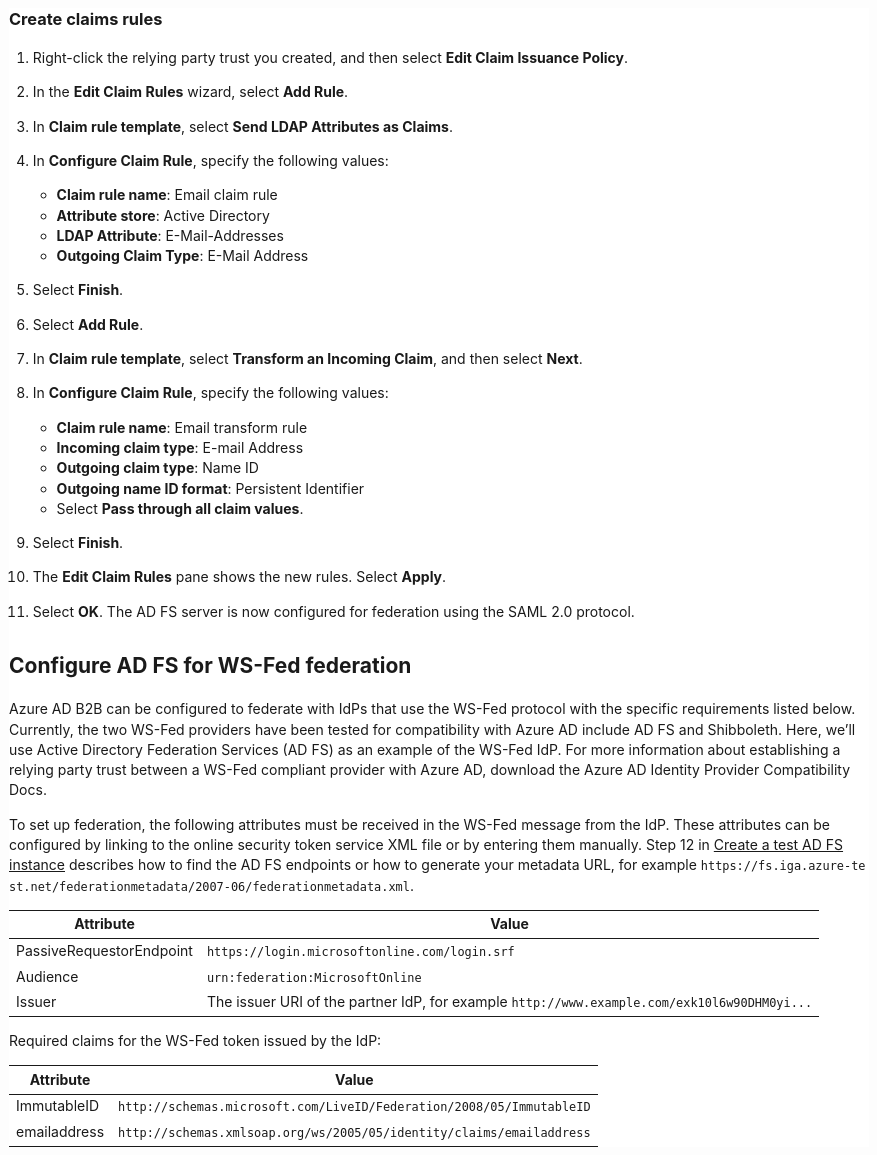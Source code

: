 ### Create claims rules

1. Right-click the relying party trust you created, and then select **Edit Claim Issuance Policy**.
1. In the **Edit Claim Rules** wizard, select **Add Rule**. 
1. In **Claim rule template**, select **Send LDAP Attributes as Claims**. 
1. In **Configure Claim Rule**, specify the following values: 

   - **Claim rule name**: Email claim rule 
   - **Attribute store**: Active Directory 
   - **LDAP Attribute**: E-Mail-Addresses 
   - **Outgoing Claim Type**: E-Mail Address

1. Select **Finish**.
1. Select **Add Rule**.
1. In **Claim rule template**, select **Transform an Incoming Claim**, and then select **Next**. 
1. In **Configure Claim Rule**, specify the following values: 

   - **Claim rule name**: Email transform rule 
   - **Incoming claim type**: E-mail Address 
   - **Outgoing claim type**: Name ID 
   - **Outgoing name ID format**: Persistent Identifier 
   - Select **Pass through all claim values**.

1. Select **Finish**. 
1. The **Edit Claim Rules** pane shows the new rules. Select **Apply**. 
1. Select **OK**. The AD FS server is now configured for federation using the SAML 2.0 protocol.

## Configure AD FS for WS-Fed federation

Azure AD B2B can be configured to federate with IdPs that use the WS-Fed protocol with the specific requirements listed below. Currently, the two WS-Fed providers have been tested for compatibility with Azure AD include AD FS and Shibboleth. Here, we’ll use Active Directory Federation Services (AD FS) as an example of the WS-Fed IdP. For more information about establishing a relying party trust between a WS-Fed compliant provider with Azure AD, download the Azure AD Identity Provider Compatibility Docs.

To set up federation, the following attributes must be received in the WS-Fed message from the IdP. These attributes can be configured by linking to the online security token service XML file or by entering them manually. Step 12 in [Create a test AD FS instance](https://medium.com/in-the-weeds/create-a-test-active-directory-federation-services-3-0-instance-on-an-azure-virtual-machine-9071d978e8ed) describes how to find the AD FS endpoints or how to generate your metadata URL, for example `https://fs.iga.azure-test.net/federationmetadata/2007-06/federationmetadata.xml`.
 
|Attribute  |Value  |
|---------|---------|
|PassiveRequestorEndpoint     |`https://login.microsoftonline.com/login.srf`         |
|Audience     |`urn:federation:MicrosoftOnline`         |
|Issuer     |The issuer URI of the partner IdP, for example `http://www.example.com/exk10l6w90DHM0yi...`         |

Required claims for the WS-Fed token issued by the IdP:

|Attribute  |Value  |
|---------|---------|
|ImmutableID     |`http://schemas.microsoft.com/LiveID/Federation/2008/05/ImmutableID`         |
|emailaddress     |`http://schemas.xmlsoap.org/ws/2005/05/identity/claims/emailaddress`         |
